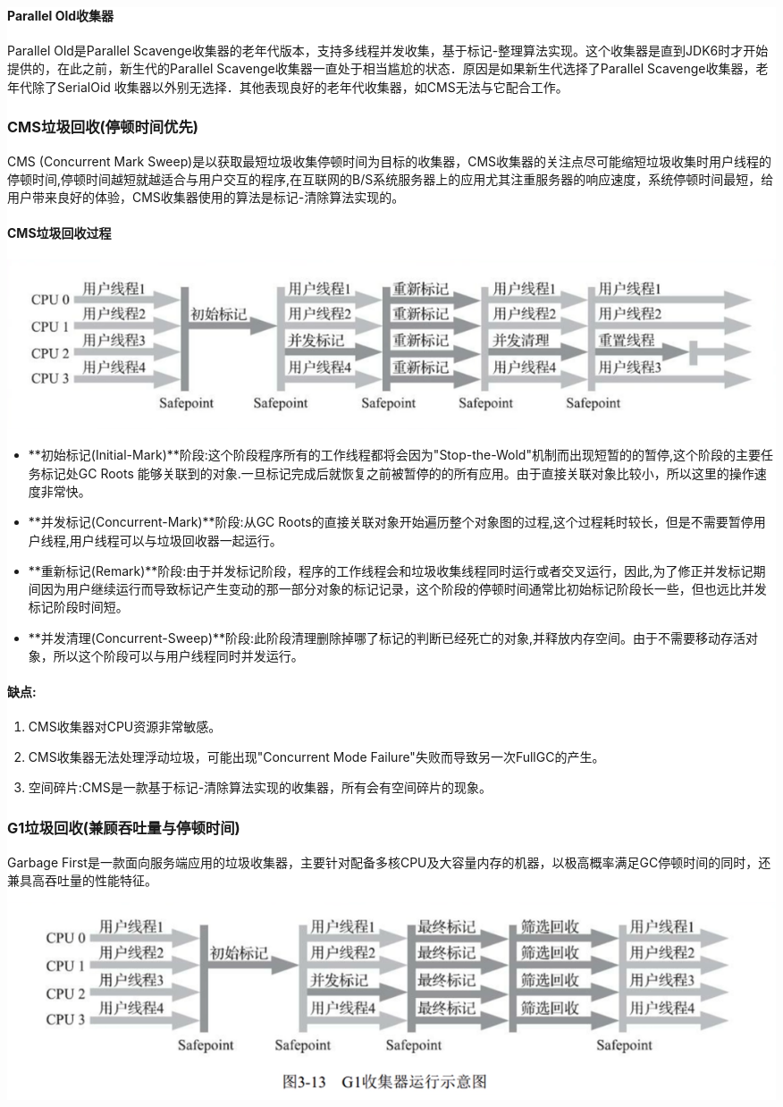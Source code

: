 #### Parallel Old收集器

Parallel Old是Parallel Scavenge收集器的老年代版本，支持多线程并发收集，基于标记-整理算法实现。这个收集器是直到JDK6时才开始提供的，在此之前，新生代的Parallel Scavenge收集器一直处于相当尴尬的状态．原因是如果新生代选择了Parallel Scavenge收集器，老年代除了SerialOid 收集器以外别无选择．其他表现良好的老年代收集器，如CMS无法与它配合工作。





### CMS垃圾回收(停顿时间优先)

CMS (Concurrent Mark Sweep)是以获取最短垃圾收集停顿时间为目标的收集器，CMS收集器的关注点尽可能缩短垃圾收集时用户线程的停顿时间,停顿时间越短就越适合与用户交互的程序,在互联网的B/S系统服务器上的应用尤其注重服务器的响应速度，系统停顿时间最短，给用户带来良好的体验，CMS收集器使用的算法是标记-清除算法实现的。



#### CMS垃圾回收过程

![image-20220513162425726](Java垃圾回收算法/image-20220513162425726-16524302677606.png)

- **初始标记(Initial-Mark)**阶段:这个阶段程序所有的工作线程都将会因为"Stop-the-Wold"机制而出现短暂的的暂停,这个阶段的主要任务标记处GC Roots 能够关联到的对象.一旦标记完成后就恢复之前被暂停的的所有应用。由于直接关联对象比较小，所以这里的操作速度非常快。

- **并发标记(Concurrent-Mark)**阶段:从GC Roots的直接关联对象开始遍历整个对象图的过程,这个过程耗时较长，但是不需要暂停用户线程,用户线程可以与垃圾回收器一起运行。
- **重新标记(Remark)**阶段:由于并发标记阶段，程序的工作线程会和垃圾收集线程同时运行或者交叉运行，因此,为了修正并发标记期间因为用户继续运行而导致标记产生变动的那一部分对象的标记记录，这个阶段的停顿时间通常比初始标记阶段长一些，但也远比并发标记阶段时间短。
- **并发清理(Concurrent-Sweep)**阶段:此阶段清理删除掉哪了标记的判断已经死亡的对象,并释放内存空间。由于不需要移动存活对象，所以这个阶段可以与用户线程同时并发运行。



#### 缺点:

1. CMS收集器对CPU资源非常敏感。
2. CMS收集器无法处理浮动垃圾，可能出现"Concurrent Mode Failure"失败而导致另一次FullGC的产生。

3. 空间碎片:CMS是一款基于标记-清除算法实现的收集器，所有会有空间碎片的现象。



### G1垃圾回收(兼顾吞吐量与停顿时间)

Garbage First是一款面向服务端应用的垃圾收集器，主要针对配备多核CPU及大容量内存的机器，以极高概率满足GC停顿时间的同时，还兼具高吞吐量的性能特征。



![image-20220513163051527](Java垃圾回收算法/image-20220513163051527-16524306527337.png)
